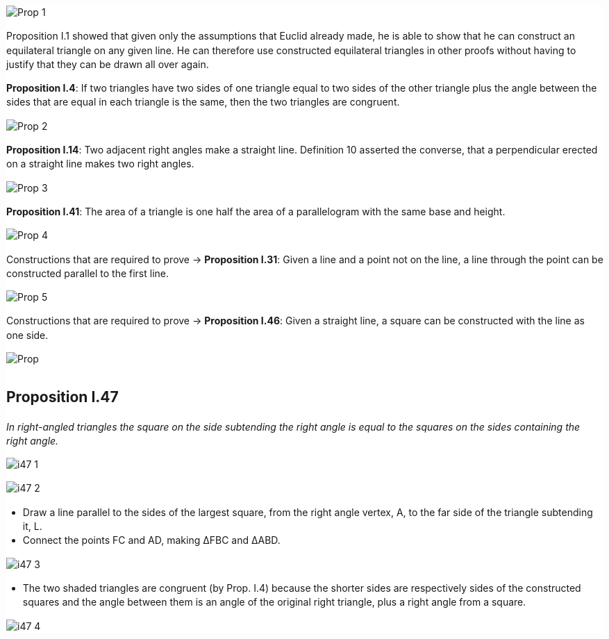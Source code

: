 ![Prop 1](https://media.discordapp.net/attachments/1019351346362712084/1020079474387198013/unknown.png)

Proposition I.1 showed that given only the assumptions that Euclid already made, he is able to show that he can construct an equilateral triangle on any given line. He can therefore use constructed equilateral triangles in other proofs without having to justify that they can be drawn all over again.

**Proposition I.4**: If two triangles have two sides of one triangle equal to two sides of the other triangle plus the angle between the sides that are equal in each triangle is the same, then the two triangles are congruent.

![Prop 2](https://media.discordapp.net/attachments/1019351346362712084/1020079934527520848/unknown.png)

**Proposition I.14**: Two adjacent right angles make a straight line. Definition 10 asserted the converse, that a perpendicular erected on a straight line makes two right angles.

![Prop 3](https://media.discordapp.net/attachments/1019351346362712084/1020080196428238878/unknown.png)

**Proposition I.41**: The area of a triangle is one half the area of a parallelogram with the same base and height.

![Prop 4](https://media.discordapp.net/attachments/1019351346362712084/1020080376863010926/unknown.png)

Constructions that are required to prove -> **Proposition I.31**: Given a line and a point not on the line, a line through the point can be constructed parallel to the first line.

![Prop 5](https://media.discordapp.net/attachments/1019351346362712084/1020080753884790784/unknown.png)

Constructions that are required to prove -> **Proposition I.46**: Given a straight line, a square can be constructed with the line as one side.

![Prop](https://media.discordapp.net/attachments/1019351346362712084/1020080987482378371/unknown.png)

## Proposition I.47

*In right-angled triangles the square on the side subtending the right angle is equal to the squares on the sides containing the right angle.*

![i47 1](https://media.discordapp.net/attachments/1019351346362712084/1020081350071558165/unknown.png)

![i47 2](https://media.discordapp.net/attachments/1019351346362712084/1020081571186868265/unknown.png)

- Draw a line parallel to the sides of the largest square, from the right angle vertex, A, to the far side of the triangle subtending it, L.
- Connect the points FC and AD, making ∆FBC and ΔABD.

![i47 3](https://media.discordapp.net/attachments/1019351346362712084/1020081631802961970/unknown.png)

- The two shaded triangles are congruent (by Prop. I.4) because the shorter sides are respectively sides of the constructed squares and the angle between them is an angle of the original right triangle, plus a right angle from a square.

![i47 4](https://media.discordapp.net/attachments/1019351346362712084/1020081770160472095/unknown.png)
